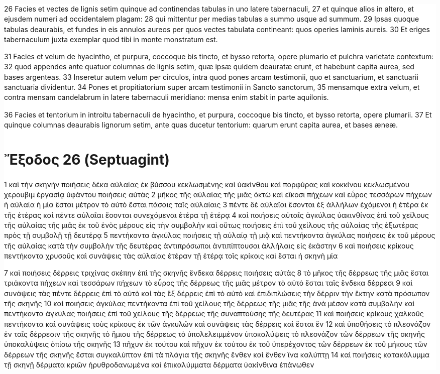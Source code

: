 26 Facies et vectes de lignis setim quinque ad continendas tabulas in uno latere tabernaculi,
27 et quinque alios in altero, et ejusdem numeri ad occidentalem plagam:
28 qui mittentur per medias tabulas a summo usque ad summum.
29 Ipsas quoque tabulas deaurabis, et fundes in eis annulos aureos per quos vectes tabulata contineant: quos operies laminis aureis.
30 Et eriges tabernaculum juxta exemplar quod tibi in monte monstratum est.

31 Facies et velum de hyacintho, et purpura, coccoque bis tincto, et bysso retorta, opere plumario et pulchra varietate contextum:
32 quod appendes ante quatuor columnas de lignis setim, quæ ipsæ quidem deauratæ erunt, et habebunt capita aurea, sed bases argenteas.
33 Inseretur autem velum per circulos, intra quod pones arcam testimonii, quo et sanctuarium, et sanctuarii sanctuaria dividentur.
34 Pones et propitiatorium super arcam testimonii in Sancto sanctorum,
35 mensamque extra velum, et contra mensam candelabrum in latere tabernaculi meridiano: mensa enim stabit in parte aquilonis.

36 Facies et tentorium in introitu tabernaculi de hyacintho, et purpura, coccoque bis tincto, et bysso retorta, opere plumarii.
37 Et quinque columnas deaurabis lignorum setim, ante quas ducetur tentorium: quarum erunt capita aurea, et bases æneæ.


# Ἔξοδος 26 (Septuagint)

1 καὶ τὴν σκηνὴν ποιήσεις δέκα αὐλαίας ἐκ βύσσου κεκλωσμένης καὶ ὑακίνθου καὶ πορφύρας καὶ κοκκίνου κεκλωσμένου χερουβιμ ἐργασίᾳ ὑφάντου ποιήσεις αὐτάς
2 μῆκος τῆς αὐλαίας τῆς μιᾶς ὀκτὼ καὶ εἴκοσι πήχεων καὶ εὖρος τεσσάρων πήχεων ἡ αὐλαία ἡ μία ἔσται μέτρον τὸ αὐτὸ ἔσται πάσαις ταῖς αὐλαίαις
3 πέντε δὲ αὐλαῖαι ἔσονται ἐξ ἀλλήλων ἐχόμεναι ἡ ἑτέρα ἐκ τῆς ἑτέρας καὶ πέντε αὐλαῖαι ἔσονται συνεχόμεναι ἑτέρα τῇ ἑτέρᾳ
4 καὶ ποιήσεις αὐταῖς ἀγκύλας ὑακινθίνας ἐπὶ τοῦ χείλους τῆς αὐλαίας τῆς μιᾶς ἐκ τοῦ ἑνὸς μέρους εἰς τὴν συμβολὴν καὶ οὕτως ποιήσεις ἐπὶ τοῦ χείλους τῆς αὐλαίας τῆς ἐξωτέρας πρὸς τῇ συμβολῇ τῇ δευτέρᾳ
5 πεντήκοντα ἀγκύλας ποιήσεις τῇ αὐλαίᾳ τῇ μιᾷ καὶ πεντήκοντα ἀγκύλας ποιήσεις ἐκ τοῦ μέρους τῆς αὐλαίας κατὰ τὴν συμβολὴν τῆς δευτέρας ἀντιπρόσωποι ἀντιπίπτουσαι ἀλλήλαις εἰς ἑκάστην
6 καὶ ποιήσεις κρίκους πεντήκοντα χρυσοῦς καὶ συνάψεις τὰς αὐλαίας ἑτέραν τῇ ἑτέρᾳ τοῖς κρίκοις καὶ ἔσται ἡ σκηνὴ μία

7 καὶ ποιήσεις δέρρεις τριχίνας σκέπην ἐπὶ τῆς σκηνῆς ἕνδεκα δέρρεις ποιήσεις αὐτάς
8 τὸ μῆκος τῆς δέρρεως τῆς μιᾶς ἔσται τριάκοντα πήχεων καὶ τεσσάρων πήχεων τὸ εὖρος τῆς δέρρεως τῆς μιᾶς μέτρον τὸ αὐτὸ ἔσται ταῖς ἕνδεκα δέρρεσι
9 καὶ συνάψεις τὰς πέντε δέρρεις ἐπὶ τὸ αὐτὸ καὶ τὰς ἓξ δέρρεις ἐπὶ τὸ αὐτό καὶ ἐπιδιπλώσεις τὴν δέρριν τὴν ἕκτην κατὰ πρόσωπον τῆς σκηνῆς
10 καὶ ποιήσεις ἀγκύλας πεντήκοντα ἐπὶ τοῦ χείλους τῆς δέρρεως τῆς μιᾶς τῆς ἀνὰ μέσον κατὰ συμβολὴν καὶ πεντήκοντα ἀγκύλας ποιήσεις ἐπὶ τοῦ χείλους τῆς δέρρεως τῆς συναπτούσης τῆς δευτέρας
11 καὶ ποιήσεις κρίκους χαλκοῦς πεντήκοντα καὶ συνάψεις τοὺς κρίκους ἐκ τῶν ἀγκυλῶν καὶ συνάψεις τὰς δέρρεις καὶ ἔσται ἕν
12 καὶ ὑποθήσεις τὸ πλεονάζον ἐν ταῖς δέρρεσιν τῆς σκηνῆς τὸ ἥμισυ τῆς δέρρεως τὸ ὑπολελειμμένον ὑποκαλύψεις τὸ πλεονάζον τῶν δέρρεων τῆς σκηνῆς ὑποκαλύψεις ὀπίσω τῆς σκηνῆς
13 πῆχυν ἐκ τούτου καὶ πῆχυν ἐκ τούτου ἐκ τοῦ ὑπερέχοντος τῶν δέρρεων ἐκ τοῦ μήκους τῶν δέρρεων τῆς σκηνῆς ἔσται συγκαλύπτον ἐπὶ τὰ πλάγια τῆς σκηνῆς ἔνθεν καὶ ἔνθεν ἵνα καλύπτῃ
14 καὶ ποιήσεις κατακάλυμμα τῇ σκηνῇ δέρματα κριῶν ἠρυθροδανωμένα καὶ ἐπικαλύμματα δέρματα ὑακίνθινα ἐπάνωθεν
